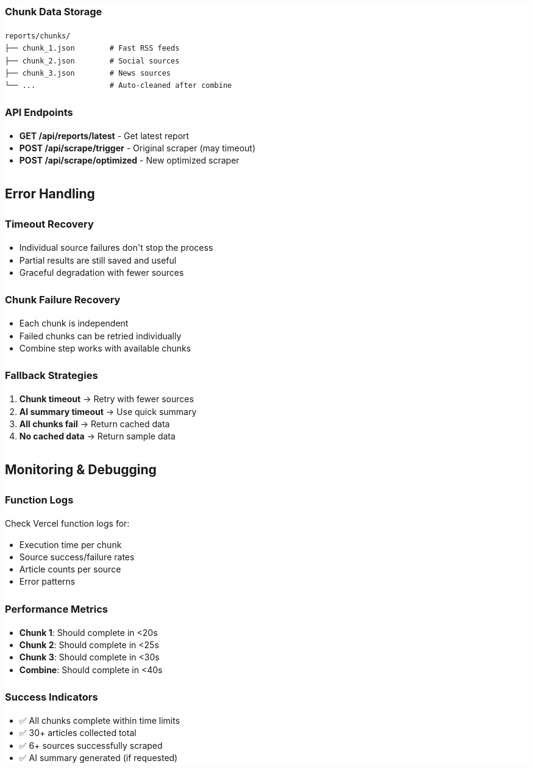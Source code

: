 ### **Chunk Data Storage**
```
reports/chunks/
├── chunk_1.json        # Fast RSS feeds
├── chunk_2.json        # Social sources  
├── chunk_3.json        # News sources
└── ...                 # Auto-cleaned after combine
```

### **API Endpoints**
- **GET /api/reports/latest** - Get latest report
- **POST /api/scrape/trigger** - Original scraper (may timeout)
- **POST /api/scrape/optimized** - New optimized scraper

## Error Handling

### **Timeout Recovery**
- Individual source failures don't stop the process
- Partial results are still saved and useful
- Graceful degradation with fewer sources

### **Chunk Failure Recovery**
- Each chunk is independent
- Failed chunks can be retried individually
- Combine step works with available chunks

### **Fallback Strategies**
1. **Chunk timeout** → Retry with fewer sources
2. **AI summary timeout** → Use quick summary
3. **All chunks fail** → Return cached data
4. **No cached data** → Return sample data

## Monitoring & Debugging

### **Function Logs**
Check Vercel function logs for:
- Execution time per chunk
- Source success/failure rates
- Article counts per source
- Error patterns

### **Performance Metrics**
- **Chunk 1**: Should complete in <20s
- **Chunk 2**: Should complete in <25s  
- **Chunk 3**: Should complete in <30s
- **Combine**: Should complete in <40s

### **Success Indicators**
- ✅ All chunks complete within time limits
- ✅ 30+ articles collected total
- ✅ 6+ sources successfully scraped
- ✅ AI summary generated (if requested)
